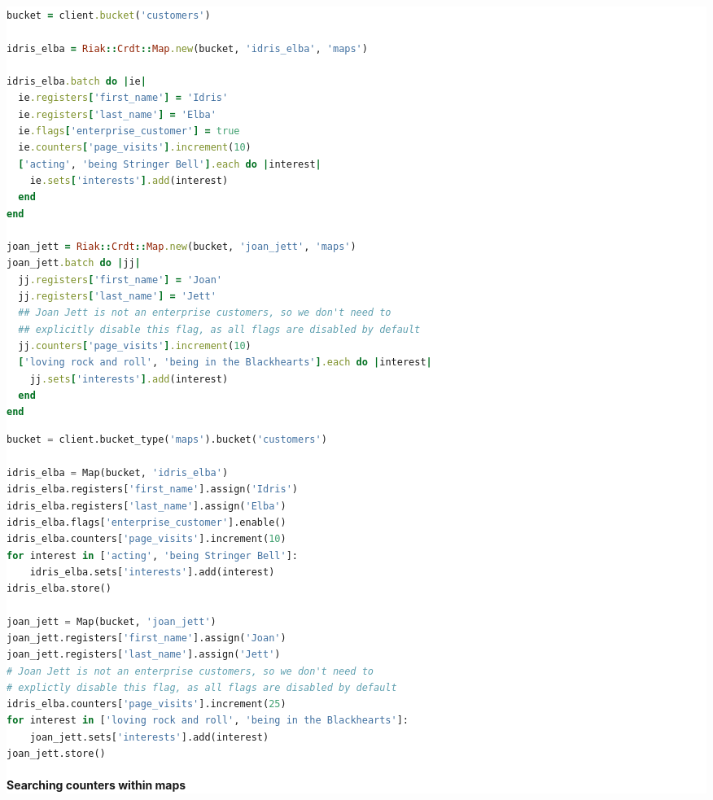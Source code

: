 ```ruby
bucket = client.bucket('customers')

idris_elba = Riak::Crdt::Map.new(bucket, 'idris_elba', 'maps')

idris_elba.batch do |ie|
  ie.registers['first_name'] = 'Idris'
  ie.registers['last_name'] = 'Elba'
  ie.flags['enterprise_customer'] = true
  ie.counters['page_visits'].increment(10)
  ['acting', 'being Stringer Bell'].each do |interest|
    ie.sets['interests'].add(interest)
  end
end

joan_jett = Riak::Crdt::Map.new(bucket, 'joan_jett', 'maps')
joan_jett.batch do |jj|
  jj.registers['first_name'] = 'Joan'
  jj.registers['last_name'] = 'Jett'
  ## Joan Jett is not an enterprise customers, so we don't need to
  ## explicitly disable this flag, as all flags are disabled by default
  jj.counters['page_visits'].increment(10)
  ['loving rock and roll', 'being in the Blackhearts'].each do |interest|
    jj.sets['interests'].add(interest)
  end
end
```

```python
bucket = client.bucket_type('maps').bucket('customers')

idris_elba = Map(bucket, 'idris_elba')
idris_elba.registers['first_name'].assign('Idris')
idris_elba.registers['last_name'].assign('Elba')
idris_elba.flags['enterprise_customer'].enable()
idris_elba.counters['page_visits'].increment(10)
for interest in ['acting', 'being Stringer Bell']:
    idris_elba.sets['interests'].add(interest)
idris_elba.store()

joan_jett = Map(bucket, 'joan_jett')
joan_jett.registers['first_name'].assign('Joan')
joan_jett.registers['last_name'].assign('Jett')
# Joan Jett is not an enterprise customers, so we don't need to
# explictly disable this flag, as all flags are disabled by default
idris_elba.counters['page_visits'].increment(25)
for interest in ['loving rock and roll', 'being in the Blackhearts']:
    joan_jett.sets['interests'].add(interest)
joan_jett.store()
```

#### Searching counters within maps
